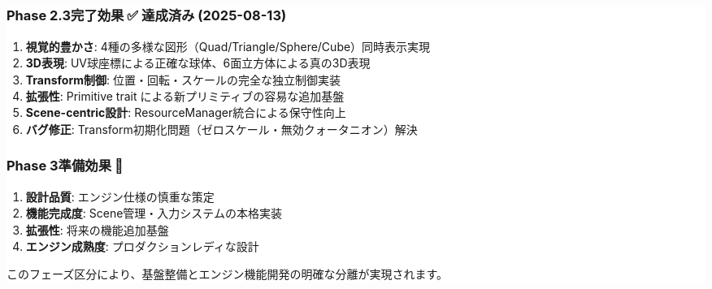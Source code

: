 ### Phase 2.3完了効果 ✅ **達成済み** (2025-08-13)
1. **視覚的豊かさ**: 4種の多様な図形（Quad/Triangle/Sphere/Cube）同時表示実現
2. **3D表現**: UV球座標による正確な球体、6面立方体による真の3D表現
3. **Transform制御**: 位置・回転・スケールの完全な独立制御実装
4. **拡張性**: Primitive trait による新プリミティブの容易な追加基盤
5. **Scene-centric設計**: ResourceManager統合による保守性向上
6. **バグ修正**: Transform初期化問題（ゼロスケール・無効クォータニオン）解決

### Phase 3準備効果 🚀  
1. **設計品質**: エンジン仕様の慎重な策定
2. **機能完成度**: Scene管理・入力システムの本格実装
3. **拡張性**: 将来の機能追加基盤
4. **エンジン成熟度**: プロダクションレディな設計

このフェーズ区分により、基盤整備とエンジン機能開発の明確な分離が実現されます。